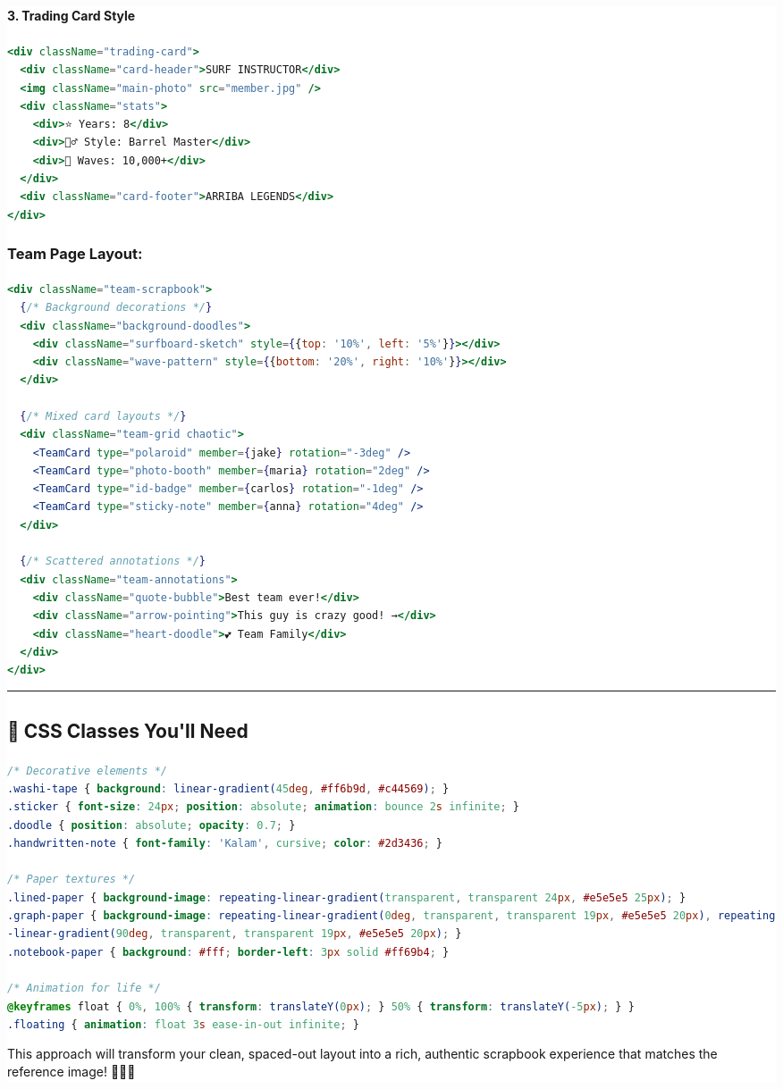 #### 3. **Trading Card Style**
```jsx
<div className="trading-card">
  <div className="card-header">SURF INSTRUCTOR</div>
  <img className="main-photo" src="member.jpg" />
  <div className="stats">
    <div>⭐ Years: 8</div>
    <div>🏄‍♂️ Style: Barrel Master</div>
    <div>🌊 Waves: 10,000+</div>
  </div>
  <div className="card-footer">ARRIBA LEGENDS</div>
</div>
```

### Team Page Layout:
```jsx
<div className="team-scrapbook">
  {/* Background decorations */}
  <div className="background-doodles">
    <div className="surfboard-sketch" style={{top: '10%', left: '5%'}}></div>
    <div className="wave-pattern" style={{bottom: '20%', right: '10%'}}></div>
  </div>
  
  {/* Mixed card layouts */}
  <div className="team-grid chaotic">
    <TeamCard type="polaroid" member={jake} rotation="-3deg" />
    <TeamCard type="photo-booth" member={maria} rotation="2deg" />
    <TeamCard type="id-badge" member={carlos} rotation="-1deg" />
    <TeamCard type="sticky-note" member={anna} rotation="4deg" />
  </div>
  
  {/* Scattered annotations */}
  <div className="team-annotations">
    <div className="quote-bubble">Best team ever!</div>
    <div className="arrow-pointing">This guy is crazy good! →</div>
    <div className="heart-doodle">💕 Team Family</div>
  </div>
</div>
```

---

## 📐 CSS Classes You'll Need

```css
/* Decorative elements */
.washi-tape { background: linear-gradient(45deg, #ff6b9d, #c44569); }
.sticker { font-size: 24px; position: absolute; animation: bounce 2s infinite; }
.doodle { position: absolute; opacity: 0.7; }
.handwritten-note { font-family: 'Kalam', cursive; color: #2d3436; }

/* Paper textures */
.lined-paper { background-image: repeating-linear-gradient(transparent, transparent 24px, #e5e5e5 25px); }
.graph-paper { background-image: repeating-linear-gradient(0deg, transparent, transparent 19px, #e5e5e5 20px), repeating-linear-gradient(90deg, transparent, transparent 19px, #e5e5e5 20px); }
.notebook-paper { background: #fff; border-left: 3px solid #ff69b4; }

/* Animation for life */
@keyframes float { 0%, 100% { transform: translateY(0px); } 50% { transform: translateY(-5px); } }
.floating { animation: float 3s ease-in-out infinite; }
```

This approach will transform your clean, spaced-out layout into a rich, authentic scrapbook experience that matches the reference image! 🏄‍♂️✨